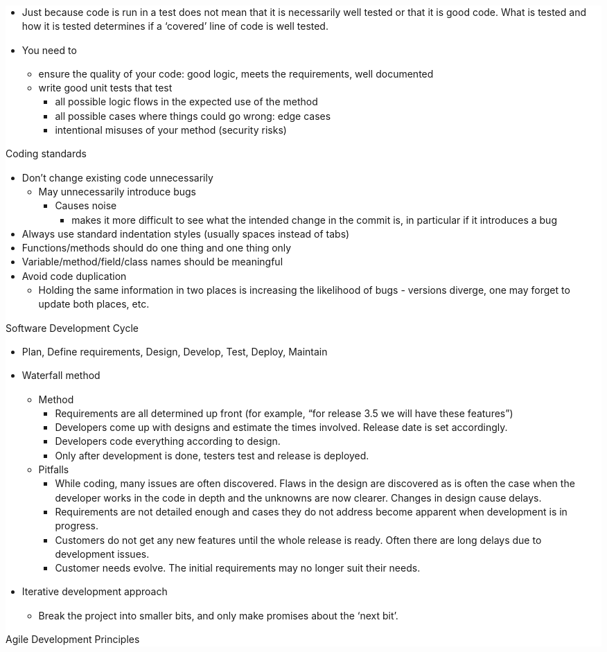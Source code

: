   - Just because code is run in a test does not mean that it is necessarily well tested or that it is good code. What is tested and how it is tested determines if a ‘covered’ line of code is well tested.

  - You need to 

    - ensure the quality of your code: good logic, meets the requirements, well documented
    - write good unit tests that test
      - all possible logic flows in the expected use of the method
      - all possible cases where things could go wrong: edge cases
      - intentional misuses of your method (security risks)

    

Coding standards

- Don’t change existing code unnecessarily
  - May unnecessarily introduce bugs
    - Causes noise
      - makes it more difficult to see what the intended change in the commit is, in particular if it introduces a bug
- Always use standard indentation styles (usually spaces instead of tabs)
- Functions/methods should do one thing and one thing only
- Variable/method/field/class names should be meaningful
- Avoid code duplication
  - Holding the same information in two places is increasing the likelihood of bugs - versions diverge, one may forget to update both places, etc.



Software Development Cycle

- Plan, Define requirements, Design, Develop, Test, Deploy, Maintain

- Waterfall method

  - Method
    - Requirements are all determined up front (for example, “for release 3.5 we will have these features”)
    - Developers come up with designs and estimate the times involved. Release date is set accordingly. 
    - Developers code everything according to design.
    - Only after development is done, testers test and release is deployed.
  - Pitfalls
    - While coding, many issues are often discovered. Flaws in the design are discovered as is often the case when the developer works in the code in depth and the unknowns are now clearer. Changes in design cause delays.
    - Requirements are not detailed enough and cases they do not address become apparent when development is in progress.
    - Customers do not get any new features until the whole release is ready. Often there are long delays due to development issues.
    - Customer needs evolve. The initial requirements may no longer suit their needs.

- Iterative development approach

  - Break the project into smaller bits, and only make promises about the ‘next bit’.

    

Agile Development Principles
